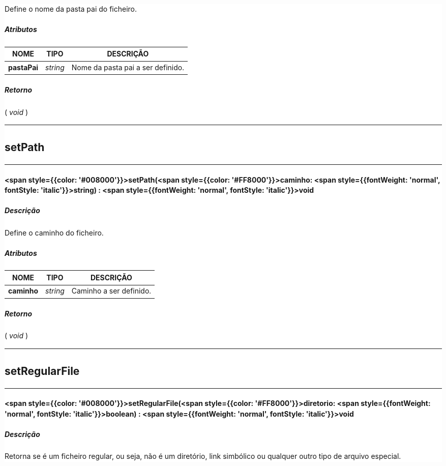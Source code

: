 Define o nome da pasta pai do ficheiro.

##### Atributos

| NOME | TIPO | DESCRIÇÃO |
|---|---|---|
| **pastaPai** | _string_ | Nome da pasta pai a ser definido. |

##### Retorno

( _void_ )


---

## setPath

---

#### <span style={{color: '#008000'}}>setPath</span>(<span style={{color: '#FF8000'}}>caminho</span>: <span style={{fontWeight: 'normal', fontStyle: 'italic'}}>string</span>) : <span style={{fontWeight: 'normal', fontStyle: 'italic'}}>void</span>
##### Descrição

Define o caminho do ficheiro.

##### Atributos

| NOME | TIPO | DESCRIÇÃO |
|---|---|---|
| **caminho** | _string_ | Caminho a ser definido. |

##### Retorno

( _void_ )


---

## setRegularFile

---

#### <span style={{color: '#008000'}}>setRegularFile</span>(<span style={{color: '#FF8000'}}>diretorio</span>: <span style={{fontWeight: 'normal', fontStyle: 'italic'}}>boolean</span>) : <span style={{fontWeight: 'normal', fontStyle: 'italic'}}>void</span>
##### Descrição

Retorna se é um ficheiro regular, ou seja, não é um diretório, link simbólico ou qualquer outro tipo de arquivo especial.
